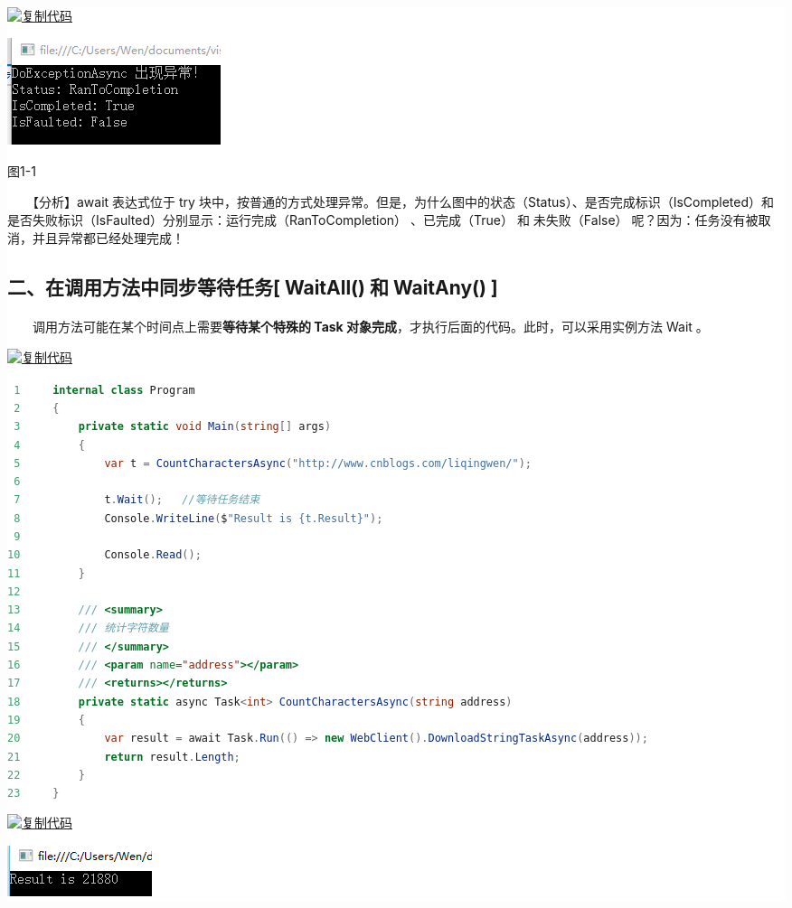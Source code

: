 [![复制代码](https://common.cnblogs.com/images/copycode.gif)](javascript:void(0);)

![img](assets/711762-20160912203715773-1385823475.png)

图1-1

　　【分析】await  表达式位于 try  块中，按普通的方式处理异常。但是，为什么图中的状态（Status）、是否完成标识（IsCompleted）和是否失败标识（IsFaulted）分别显示：运行完成（RanToCompletion）  、已完成（True） 和 未失败（False） 呢？因为：任务没有被取消，并且异常都已经处理完成！

 

## 二、在调用方法中同步等待任务[ WaitAll() 和 WaitAny() ]

　　调用方法可能在某个时间点上需要**等待某个特殊的 Task 对象完成**，才执行后面的代码。此时，可以采用实例方法 Wait 。

[![复制代码](https://common.cnblogs.com/images/copycode.gif)](javascript:void(0);)

```csharp
 1     internal class Program
 2     {
 3         private static void Main(string[] args)
 4         {
 5             var t = CountCharactersAsync("http://www.cnblogs.com/liqingwen/");
 6 
 7             t.Wait();   //等待任务结束
 8             Console.WriteLine($"Result is {t.Result}");
 9 
10             Console.Read();
11         }
12 
13         /// <summary>
14         /// 统计字符数量
15         /// </summary>
16         /// <param name="address"></param>
17         /// <returns></returns>
18         private static async Task<int> CountCharactersAsync(string address)
19         {
20             var result = await Task.Run(() => new WebClient().DownloadStringTaskAsync(address));
21             return result.Length;
22         }
23     }
```

[![复制代码](https://common.cnblogs.com/images/copycode.gif)](javascript:void(0);)

![img](assets/711762-20160912230049180-840454239.png)
